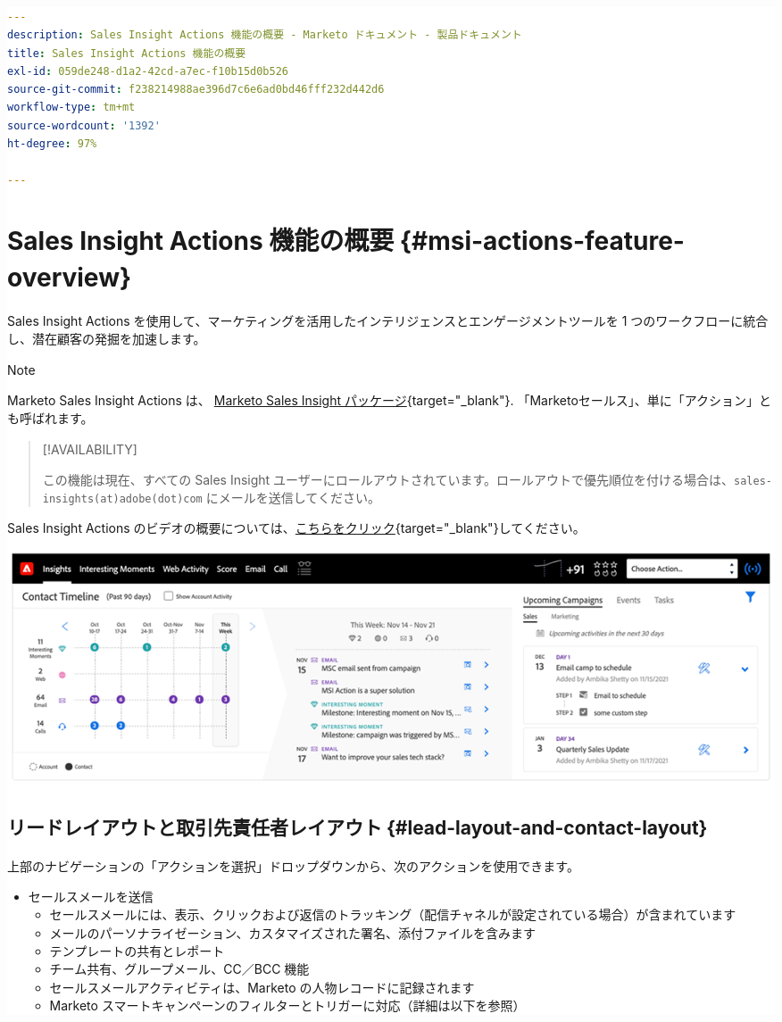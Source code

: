 ```yaml
---
description: Sales Insight Actions 機能の概要 - Marketo ドキュメント - 製品ドキュメント
title: Sales Insight Actions 機能の概要
exl-id: 059de248-d1a2-42cd-a7ec-f10b15d0b526
source-git-commit: f238214988ae396d7c6e6ad0bd46fff232d442d6
workflow-type: tm+mt
source-wordcount: '1392'
ht-degree: 97%

---
```


# Sales Insight Actions 機能の概要 {#msi-actions-feature-overview}

Sales Insight Actions を使用して、マーケティングを活用したインテリジェンスとエンゲージメントツールを 1 つのワークフローに統合し、潜在顧客の発掘を加速します。

>[!NOTE]
>
>Marketo Sales Insight Actions は、 [Marketo Sales Insight パッケージ](/help/marketo/product-docs/marketo-sales-insight/msi-for-salesforce/installation/install-marketo-sales-insight-package-in-salesforce-appexchange.md){target="_blank"}. 「Marketoセールス」、単に「アクション」とも呼ばれます。

>[!AVAILABILITY]
>
>この機能は現在、すべての Sales Insight ユーザーにロールアウトされています。ロールアウトで優先順位を付ける場合は、`sales-insights(at)adobe(dot)com` にメールを送信してください。

Sales Insight Actions のビデオの概要については、[こちらをクリック](https://experienceleague.adobe.com/docs/marketo-learn/tutorials/sales-insight-actions/overview.html?lang=ja){target="_blank"}してください。

![](assets/sales-insight-actions-feature-overview-1.png)

## リードレイアウトと取引先責任者レイアウト {#lead-layout-and-contact-layout}

上部のナビゲーションの「アクションを選択」ドロップダウンから、次のアクションを使用できます。

* セールスメールを送信
   * セールスメールには、表示、クリックおよび返信のトラッキング（配信チャネルが設定されている場合）が含まれています
   * メールのパーソナライゼーション、カスタマイズされた署名、添付ファイルを含みます
   * テンプレートの共有とレポート
   * チーム共有、グループメール、CC／BCC 機能
   * セールスメールアクティビティは、Marketo の人物レコードに記録されます
   * Marketo スマートキャンペーンのフィルターとトリガーに対応（詳細は以下を参照）

